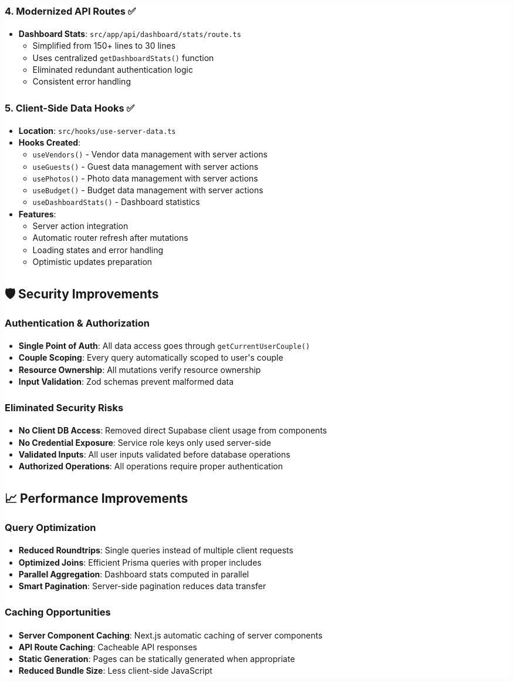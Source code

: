 ### 4. **Modernized API Routes** ✅
- **Dashboard Stats**: `src/app/api/dashboard/stats/route.ts`
  - Simplified from 150+ lines to 30 lines
  - Uses centralized `getDashboardStats()` function
  - Eliminated redundant authentication logic
  - Consistent error handling

### 5. **Client-Side Data Hooks** ✅
- **Location**: `src/hooks/use-server-data.ts`
- **Hooks Created**:
  - `useVendors()` - Vendor data management with server actions
  - `useGuests()` - Guest data management with server actions
  - `usePhotos()` - Photo data management with server actions
  - `useBudget()` - Budget data management with server actions
  - `useDashboardStats()` - Dashboard statistics
- **Features**:
  - Server action integration
  - Automatic router refresh after mutations
  - Loading states and error handling
  - Optimistic updates preparation

## 🛡️ Security Improvements

### Authentication & Authorization
- **Single Point of Auth**: All data access goes through `getCurrentUserCouple()`
- **Couple Scoping**: Every query automatically scoped to user's couple
- **Resource Ownership**: All mutations verify resource ownership
- **Input Validation**: Zod schemas prevent malformed data

### Eliminated Security Risks
- **No Client DB Access**: Removed direct Supabase client usage from components
- **No Credential Exposure**: Service role keys only used server-side
- **Validated Inputs**: All user inputs validated before database operations
- **Authorized Operations**: All operations require proper authentication

## 📈 Performance Improvements

### Query Optimization
- **Reduced Roundtrips**: Single queries instead of multiple client requests
- **Optimized Joins**: Efficient Prisma queries with proper includes
- **Parallel Aggregation**: Dashboard stats computed in parallel
- **Smart Pagination**: Server-side pagination reduces data transfer

### Caching Opportunities
- **Server Component Caching**: Next.js automatic caching of server components
- **API Route Caching**: Cacheable API responses
- **Static Generation**: Pages can be statically generated when appropriate
- **Reduced Bundle Size**: Less client-side JavaScript
